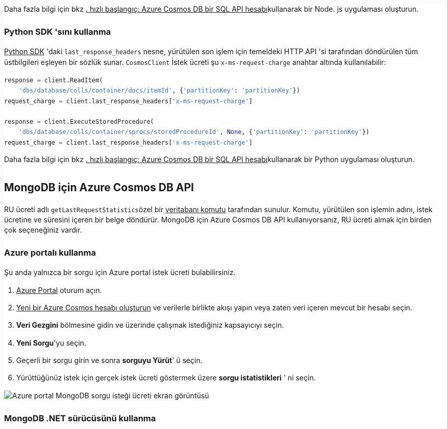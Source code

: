 Daha fazla bilgi için bkz [. hızlı başlangıç: Azure Cosmos DB bir SQL API hesabı](create-sql-api-nodejs.md)kullanarak bir Node. js uygulaması oluşturun. 

### <a name="use-the-python-sdk"></a>Python SDK 'sını kullanma

[Python SDK](https://pypi.org/project/azure-cosmos/) 'daki `last_response_headers` nesne, yürütülen son işlem için temeldeki HTTP API 'si tarafından döndürülen tüm üstbilgileri eşleyen bir sözlük sunar. `CosmosClient` İstek ücreti şu `x-ms-request-charge` anahtar altında kullanılabilir:

```python
response = client.ReadItem(
    'dbs/database/colls/container/docs/itemId', {'partitionKey': 'partitionKey'})
request_charge = client.last_response_headers['x-ms-request-charge']

response = client.ExecuteStoredProcedure(
    'dbs/database/colls/container/sprocs/storedProcedureId', None, {'partitionKey': 'partitionKey'})
request_charge = client.last_response_headers['x-ms-request-charge']
```

Daha fazla bilgi için bkz [. hızlı başlangıç: Azure Cosmos DB bir SQL API hesabı](create-sql-api-python.md)kullanarak bir Python uygulaması oluşturun. 

## <a name="azure-cosmos-db-api-for-mongodb"></a>MongoDB için Azure Cosmos DB API

RU ücreti adlı `getLastRequestStatistics`özel bir [veritabanı komutu](https://docs.mongodb.com/manual/reference/command/) tarafından sunulur. Komutu, yürütülen son işlemin adını, istek ücretine ve süresini içeren bir belge döndürür. MongoDB için Azure Cosmos DB API kullanıyorsanız, RU ücreti almak için birden çok seçeneğiniz vardır.

### <a name="use-the-azure-portal"></a>Azure portalı kullanma

Şu anda yalnızca bir sorgu için Azure portal istek ücreti bulabilirsiniz.

1. [Azure Portal](https://portal.azure.com/) oturum açın.

1. [Yeni bir Azure Cosmos hesabı oluşturun](create-mongodb-dotnet.md#create-a-database-account) ve verilerle birlikte akışı yapın veya zaten veri içeren mevcut bir hesabı seçin.

1. **Veri Gezgini** bölmesine gidin ve üzerinde çalışmak istediğiniz kapsayıcıyı seçin.

1. **Yeni Sorgu**'yu seçin.

1. Geçerli bir sorgu girin ve sonra **sorguyu Yürüt**' ü seçin.

1. Yürüttüğünüz istek için gerçek istek ücreti göstermek üzere **sorgu istatistikleri** ' ni seçin.

![Azure portal MongoDB sorgu isteği ücreti ekran görüntüsü](./media/find-request-unit-charge/portal-mongodb-query.png)

### <a name="use-the-mongodb-net-driver"></a>MongoDB .NET sürücüsünü kullanma
